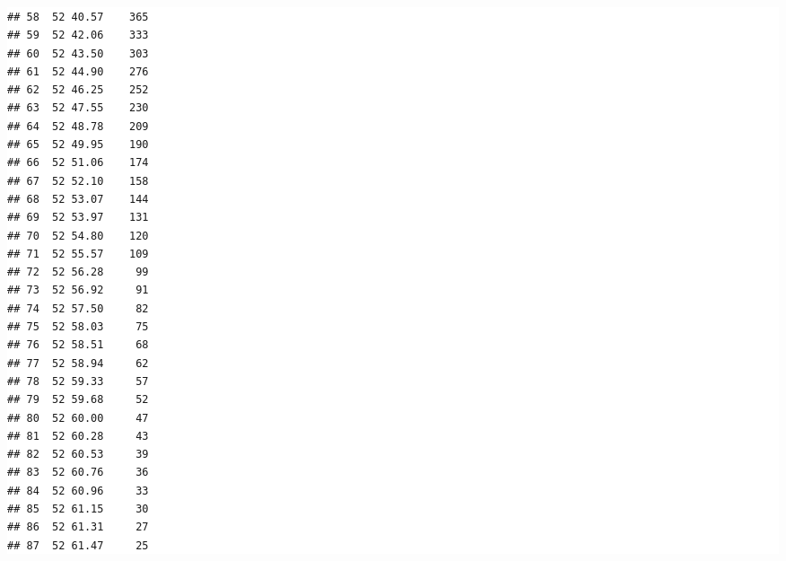     ## 58  52 40.57    365
    ## 59  52 42.06    333
    ## 60  52 43.50    303
    ## 61  52 44.90    276
    ## 62  52 46.25    252
    ## 63  52 47.55    230
    ## 64  52 48.78    209
    ## 65  52 49.95    190
    ## 66  52 51.06    174
    ## 67  52 52.10    158
    ## 68  52 53.07    144
    ## 69  52 53.97    131
    ## 70  52 54.80    120
    ## 71  52 55.57    109
    ## 72  52 56.28     99
    ## 73  52 56.92     91
    ## 74  52 57.50     82
    ## 75  52 58.03     75
    ## 76  52 58.51     68
    ## 77  52 58.94     62
    ## 78  52 59.33     57
    ## 79  52 59.68     52
    ## 80  52 60.00     47
    ## 81  52 60.28     43
    ## 82  52 60.53     39
    ## 83  52 60.76     36
    ## 84  52 60.96     33
    ## 85  52 61.15     30
    ## 86  52 61.31     27
    ## 87  52 61.47     25